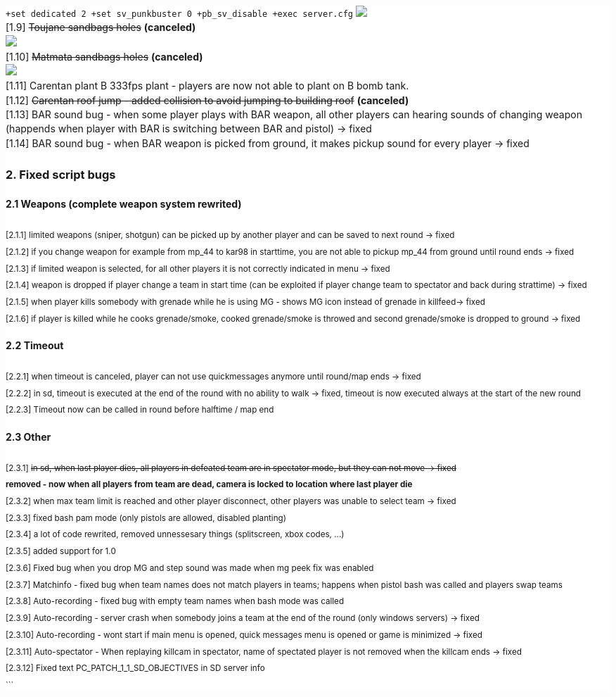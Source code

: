 ```+set dedicated 2 +set sv_punkbuster 0 +pb_sv_disable +exec server.cfg```
<a href="images/toujane_B_bomb.jpg"><img src="images/toujane_B_bomb.jpg" height="172" /></a><br>
[1.9] <del>Toujane sandbags holes</del> <strong>(canceled)</strong><br>
<a href="images/toujaneSandbags.jpg"><img src="images/toujaneSandbags.jpg" height="172" /></a><br>
[1.10] <del>Matmata sandbags holes</del> <strong>(canceled)</strong><br>
<a href="images/matmataSandbags.jpg"><img src="images/matmataSandbags.jpg" height="172" /></a><br>
[1.11] Carentan plant B 333fps plant - players are now not able to plant on B bomb tank.<br>
[1.12] <del>Carentan roof jump - added collision to avoid jumping to building roof</del> <strong>(canceled)</strong><br>
[1.13] BAR sound bug - when some player plays with BAR weapon, all other players can hearing sounds of changing weapon (happends when player with BAR is switching between BAR and pistol) -> fixed<br>
[1.14] BAR sound bug - when BAR weapon is picked from ground, it makes pickup sound for every player -> fixed
</sub>

### 2. Fixed script bugs
#### 2.1 Weapons (complete weapon system rewrited)
<sub>
[2.1.1] limited weapons (sniper, shotgun) can be picked up by another player and can be saved to next round -&gt; fixed<br>
[2.1.2] if you change weapon for example from mp_44 to kar98 in starttime, you are not able to pickup mp_44 from ground until round ends -&gt; fixed<br>
[2.1.3] if limited weapon is selected, for all other players it is not correctly indicated in menu -&gt; fixed<br>
[2.1.4] weapon is dropped if player change a team in start time (can be exploited if player change team to spectator and back during strattime) -&gt; fixed<br>
[2.1.5] when player kills somebody with grenade while he is using MG - shows MG icon instead of grenade in killfeed-&gt; fixed<br>
[2.1.6] if player is killed while he cooks grenade/smoke, cooked grenade/smoke is throwed and second grenade/smoke is dropped to ground -&gt; fixed
</sub>

#### 2.2 Timeout
<sub>
[2.2.1] when timeout is canceled, player can not use quickmessages anymore until round/map ends -&gt; fixed<br>
[2.2.2] in sd, timeout is executed at the end of the round with no ability to walk -&gt; fixed, timeout is now executed always at the start of the new round<br>
[2.2.3] Timeout now can be called in round before halftime / map end
</sub><br>

#### 2.3 Other
<sub>
[2.3.1] <del>in sd, when last player dies, all players in defeated team are in spectator mode, but they can not move -&gt; fixed</del><br>
    <b>removed - now when all players from team are dead, camera is locked to location where last player die</b><br>
[2.3.2] when max team limit is reached and other player disconnect, other players was unable to select team -&gt; fixed<br>
[2.3.3] fixed bash pam mode (only pistols are allowed, disabled planting)<br>
[2.3.4] a lot of code rewrited, removed unnessesary things (splitscreen, xbox codes, ...)<br>
[2.3.5] added support for 1.0<br>
[2.3.6] Fixed bug when you drop MG and step sound was made when mg peek fix was enabled<br>
[2.3.7] Matchinfo - fixed bug when team names does not match players in teams; happens when pistol bash was called and players swap teams<br>
[2.3.8] Auto-recording - fixed bug with empty team names when bash mode was called<br>
[2.3.9] Auto-recording - server crash when somebody joins a team at the end of the round (only windows servers) -> fixed<br>
[2.3.10] Auto-recording - wont start if main menu is opened, quick messages menu is opened or game is minimized -> fixed<br>
[2.3.11] Auto-spectator - When replaying killcam in spectator, name of spectated player is not removed when the killcam ends -> fixed<br>
[2.3.12] Fixed text PC_PATCH_1_1_SD_OBJECTIVES in SD server info<br>
```